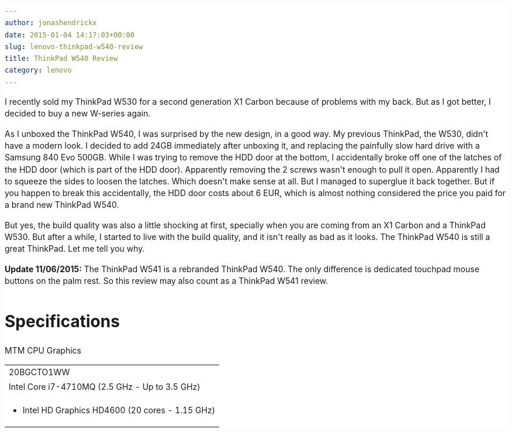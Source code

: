 ```yaml
---
author: jonashendrickx
date: 2015-01-04 14:17:03+00:00
slug: lenovo-thinkpad-w540-review
title: ThinkPad W540 Review
category: lenovo
---
```

I recently sold my ThinkPad W530 for a second generation X1 Carbon because of problems with my back. But as I got better, I decided to buy a new W-series again.

As I unboxed the ThinkPad W540, I was surprised by the new design, in a good way. My previous ThinkPad, the W530, didn't have a modern look. I decided to add 24GB immediately after unboxing it, and replacing the painfully slow hard drive with a Samsung 840 Evo 500GB. While I was trying to remove the HDD door at the bottom, I accidentally broke off one of the latches of the HDD door (which is part of the HDD door). Apparently removing the 2 screws wasn't enough to pull it open. Apparently I had to squeeze the sides to loosen the latches. Which doesn't make sense at all. But I managed to superglue it back together. But if you happen to break this accidentally, the HDD door costs about 6 EUR, which is almost nothing considered the price you paid for a brand new ThinkPad W540.

But yes, the build quality was also a little shocking at first, specially when you are coming from an X1 Carbon and a ThinkPad W530. But after a while, I started to live with the build quality, and it isn't really as bad as it looks. The ThinkPad W540 is still a great ThinkPad. Let me tell you why.

**Update 11/06/2015:** The ThinkPad W541 is a rebranded ThinkPad W540. The only difference is dedicated touchpad mouse buttons on the palm rest. So this review may also count as a ThinkPad W541 review.


# Specifications


<table >
<tbody >
<tr >
MTM

<td >20BGCTO1WW
</td>
</tr>
<tr >
CPU

<td >Intel Core i7-4710MQ (2.5 GHz - Up to 3.5 GHz)
</td>
</tr>
<tr >
Graphics

<td >



  * Intel HD Graphics HD4600 (20 cores - 1.15 GHz)
